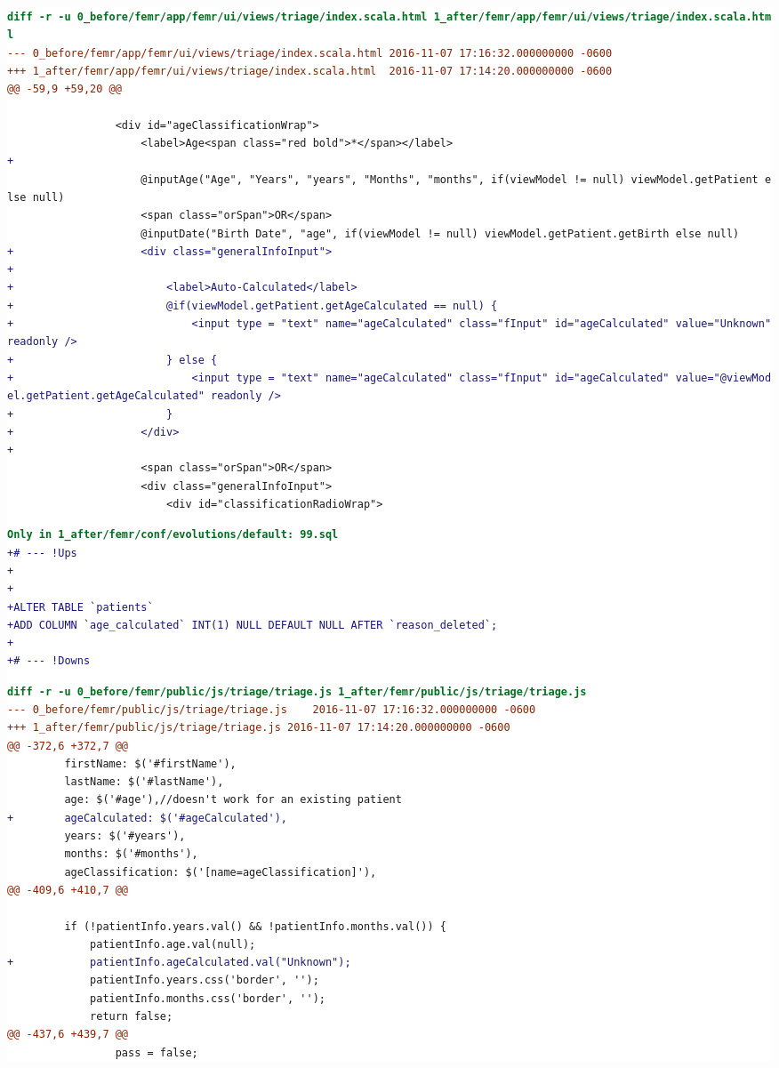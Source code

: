 ```diff
diff -r -u 0_before/femr/app/femr/ui/views/triage/index.scala.html 1_after/femr/app/femr/ui/views/triage/index.scala.html
--- 0_before/femr/app/femr/ui/views/triage/index.scala.html	2016-11-07 17:16:32.000000000 -0600
+++ 1_after/femr/app/femr/ui/views/triage/index.scala.html	2016-11-07 17:14:20.000000000 -0600
@@ -59,9 +59,20 @@
 
                 <div id="ageClassificationWrap">
                     <label>Age<span class="red bold">*</span></label>
+
                     @inputAge("Age", "Years", "years", "Months", "months", if(viewModel != null) viewModel.getPatient else null)
                     <span class="orSpan">OR</span>
                     @inputDate("Birth Date", "age", if(viewModel != null) viewModel.getPatient.getBirth else null)
+                    <div class="generalInfoInput">
+
+                        <label>Auto-Calculated</label>
+                        @if(viewModel.getPatient.getAgeCalculated == null) {
+                            <input type = "text" name="ageCalculated" class="fInput" id="ageCalculated" value="Unknown" readonly />
+                        } else {
+                            <input type = "text" name="ageCalculated" class="fInput" id="ageCalculated" value="@viewModel.getPatient.getAgeCalculated" readonly />
+                        }
+                    </div>
+
                     <span class="orSpan">OR</span>
                     <div class="generalInfoInput">
                         <div id="classificationRadioWrap">
```

```diff
Only in 1_after/femr/conf/evolutions/default: 99.sql
+# --- !Ups
+
+
+ALTER TABLE `patients`
+ADD COLUMN `age_calculated` INT(1) NULL DEFAULT NULL AFTER `reason_deleted`;
+
+# --- !Downs
```

```diff
diff -r -u 0_before/femr/public/js/triage/triage.js 1_after/femr/public/js/triage/triage.js
--- 0_before/femr/public/js/triage/triage.js	2016-11-07 17:16:32.000000000 -0600
+++ 1_after/femr/public/js/triage/triage.js	2016-11-07 17:14:20.000000000 -0600
@@ -372,6 +372,7 @@
         firstName: $('#firstName'),
         lastName: $('#lastName'),
         age: $('#age'),//doesn't work for an existing patient
+        ageCalculated: $('#ageCalculated'),
         years: $('#years'),
         months: $('#months'),
         ageClassification: $('[name=ageClassification]'),
@@ -409,6 +410,7 @@
 
         if (!patientInfo.years.val() && !patientInfo.months.val()) {
             patientInfo.age.val(null);
+            patientInfo.ageCalculated.val("Unknown");
             patientInfo.years.css('border', '');
             patientInfo.months.css('border', '');
             return false;
@@ -437,6 +439,7 @@
                 pass = false;
```